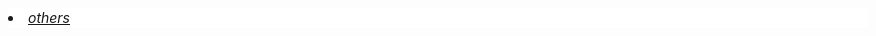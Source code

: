 <li> <a href="/wiki/Contributors_to_general_relativity" title="Contributors to general relativity"><i>others</i></a></li></ul>
</div></td></tr></table></td></tr></table>
